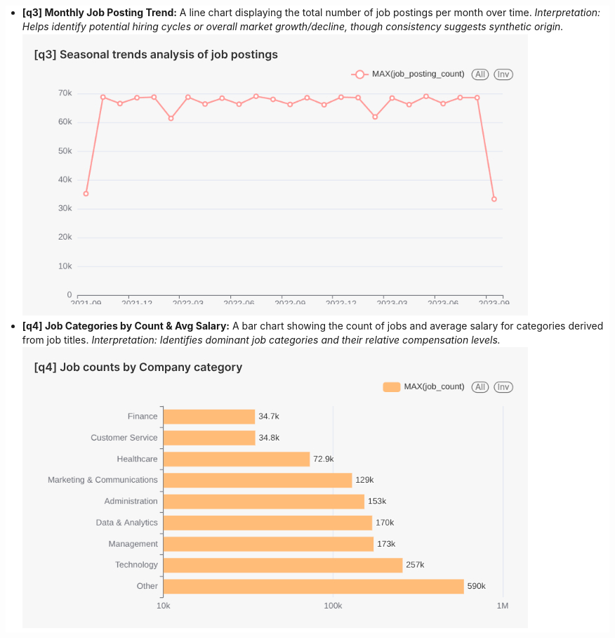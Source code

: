 *   **[q3] Monthly Job Posting Trend:** A line chart displaying the total number of job postings per month over time. *Interpretation: Helps identify potential hiring cycles or overall market growth/decline, though consistency suggests synthetic origin.* ![Monthly Posting Trend](report_files/q3.jpg)
*   **[q4] Job Categories by Count & Avg Salary:** A bar chart showing the count of jobs and average salary for categories derived from job titles. *Interpretation: Identifies dominant job categories and their relative compensation levels.* ![Job Categories](report_files/q4.jpg)